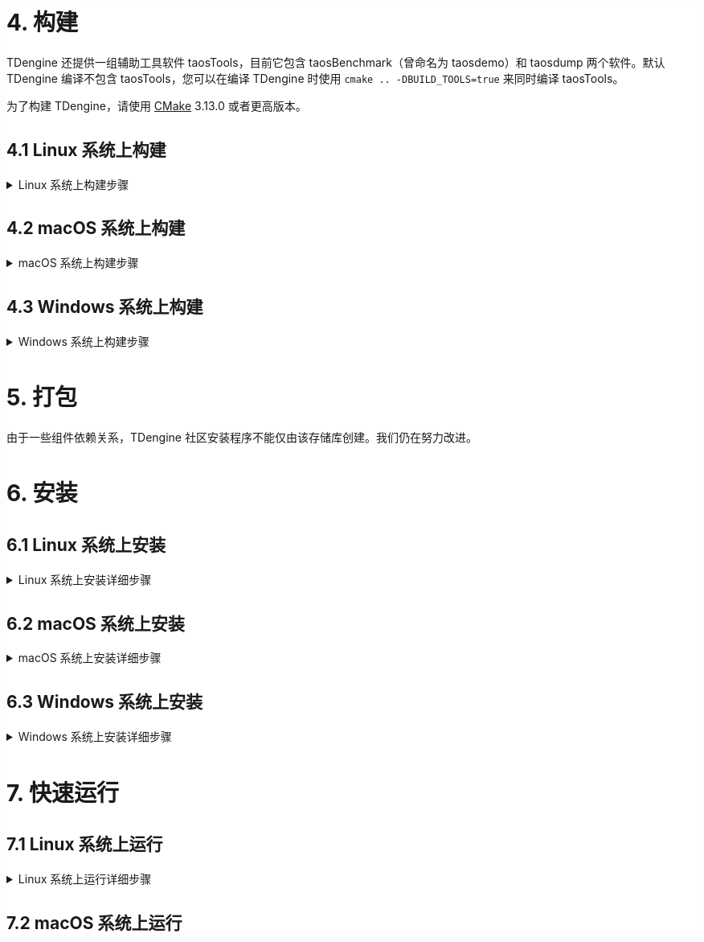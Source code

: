 # 4. 构建

TDengine 还提供一组辅助工具软件 taosTools，目前它包含 taosBenchmark（曾命名为 taosdemo）和 taosdump 两个软件。默认 TDengine 编译不包含 taosTools，您可以在编译 TDengine 时使用 `cmake .. -DBUILD_TOOLS=true` 来同时编译 taosTools。

为了构建 TDengine，请使用 [CMake](https://cmake.org/) 3.13.0 或者更高版本。

## 4.1 Linux 系统上构建

<details><summary>Linux 系统上构建步骤</summary></details>

## 4.2 macOS 系统上构建

<details><summary>macOS 系统上构建步骤</summary></details>

## 4.3 Windows 系统上构建

<details><summary>Windows 系统上构建步骤</summary></details>

# 5. 打包

由于一些组件依赖关系，TDengine 社区安装程序不能仅由该存储库创建。我们仍在努力改进。

# 6. 安装


## 6.1 Linux 系统上安装

<details><summary>Linux 系统上安装详细步骤</summary></details>

## 6.2 macOS 系统上安装

<details><summary>macOS 系统上安装详细步骤</summary></details>

## 6.3 Windows 系统上安装

<details><summary>Windows 系统上安装详细步骤</summary></details>

# 7. 快速运行

## 7.1 Linux 系统上运行

<details><summary>Linux 系统上运行详细步骤</summary></details>

## 7.2 macOS 系统上运行
